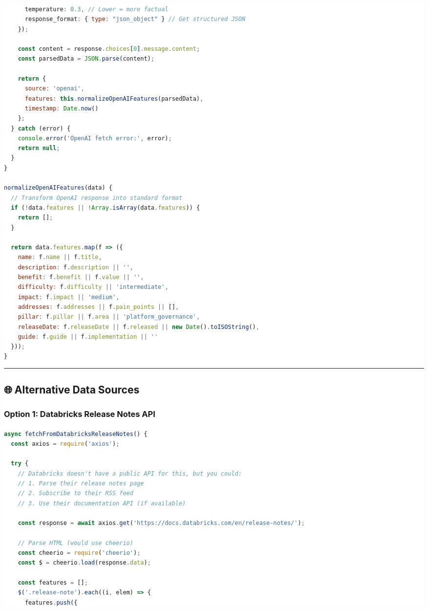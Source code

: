 ```javascript
      temperature: 0.3, // Lower = more factual
      response_format: { type: "json_object" } // Get structured JSON
    });

    const content = response.choices[0].message.content;
    const parsedData = JSON.parse(content);
    
    return {
      source: 'openai',
      features: this.normalizeOpenAIFeatures(parsedData),
      timestamp: Date.now()
    };
  } catch (error) {
    console.error('OpenAI fetch error:', error);
    return null;
  }
}

normalizeOpenAIFeatures(data) {
  // Transform OpenAI response into standard format
  if (!data.features || !Array.isArray(data.features)) {
    return [];
  }

  return data.features.map(f => ({
    name: f.name || f.title,
    description: f.description || '',
    benefit: f.benefit || f.value || '',
    difficulty: f.difficulty || 'intermediate',
    impact: f.impact || 'medium',
    addresses: f.addresses || f.pain_points || [],
    pillar: f.pillar || f.area || 'platform_governance',
    releaseDate: f.releaseDate || f.released || new Date().toISOString(),
    guide: f.guide || f.implementation || ''
  }));
}
```

---

## 🌐 Alternative Data Sources

### Option 1: Databricks Release Notes API

```javascript
async fetchFromDatabricksReleaseNotes() {
  const axios = require('axios');
  
  try {
    // Databricks doesn't have a public API for this, but you could:
    // 1. Parse their release notes page
    // 2. Subscribe to their RSS feed
    // 3. Use their documentation API (if available)
    
    const response = await axios.get('https://docs.databricks.com/en/release-notes/');
    
    // Parse HTML (would use cheerio)
    const cheerio = require('cheerio');
    const $ = cheerio.load(response.data);
    
    const features = [];
    $('.release-note').each((i, elem) => {
      features.push({
```